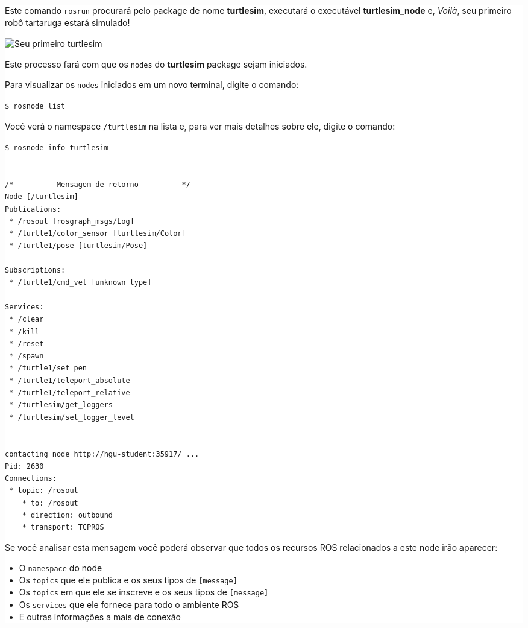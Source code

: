 Este comando ```rosrun``` procurará pelo package de nome **turtlesim**, executará o executável **turtlesim_node** e, *Voilà*, seu primeiro robô tartaruga estará simulado!

![Seu primeiro turtlesim](/static/images/rosrun-turtle.png '{"style": {"maxWidth": "100%"},"description": "Abrirá uma nova janela com uma tartaruga no meio e ela será o seu primeiro robô controlado pelo ROS!"}') 

Este processo fará com que os ```nodes``` do **turtlesim** package sejam iniciados.

Para visualizar os ```nodes``` iniciados em um novo terminal, digite o comando:

```
$ rosnode list
```

Você verá o namespace ```/turtlesim``` na lista e, para ver mais detalhes sobre ele, digite o comando:

```
$ rosnode info turtlesim


/* -------- Mensagem de retorno -------- */
Node [/turtlesim]
Publications: 
 * /rosout [rosgraph_msgs/Log]
 * /turtle1/color_sensor [turtlesim/Color]
 * /turtle1/pose [turtlesim/Pose]

Subscriptions: 
 * /turtle1/cmd_vel [unknown type]

Services: 
 * /clear
 * /kill
 * /reset
 * /spawn
 * /turtle1/set_pen
 * /turtle1/teleport_absolute
 * /turtle1/teleport_relative
 * /turtlesim/get_loggers
 * /turtlesim/set_logger_level


contacting node http://hgu-student:35917/ ...
Pid: 2630
Connections:
 * topic: /rosout
    * to: /rosout
    * direction: outbound
    * transport: TCPROS
```

Se você analisar esta mensagem você poderá observar que todos os recursos ROS relacionados a este node irão aparecer:

- O ```namespace``` do node
- Os ```topics``` que ele publica e os seus tipos de ```[message]``` 
- Os ```topics``` em que ele se inscreve e os seus tipos de ```[message]```
- Os ```services``` que ele fornece para todo o ambiente ROS
- E outras informações a mais de conexão
